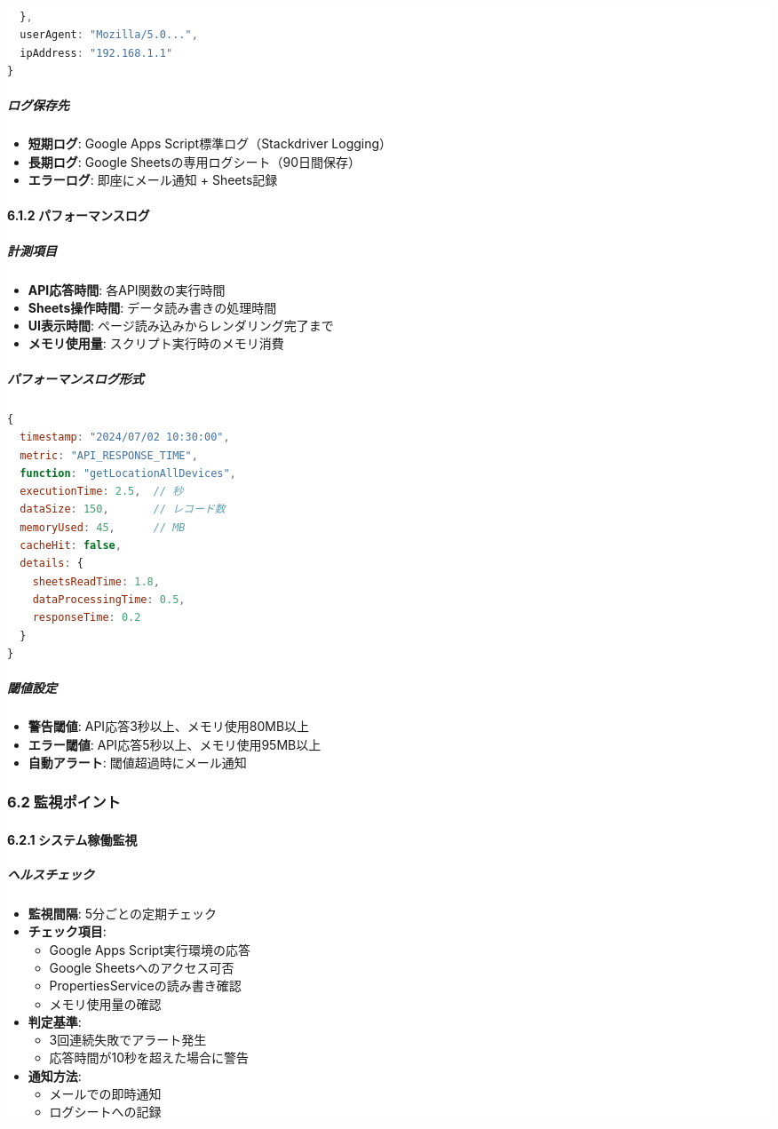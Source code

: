 ```javascript
  },
  userAgent: "Mozilla/5.0...",
  ipAddress: "192.168.1.1"
}
```

##### ログ保存先
- **短期ログ**: Google Apps Script標準ログ（Stackdriver Logging）
- **長期ログ**: Google Sheetsの専用ログシート（90日間保存）
- **エラーログ**: 即座にメール通知 + Sheets記録

#### 6.1.2 パフォーマンスログ

##### 計測項目
- **API応答時間**: 各API関数の実行時間
- **Sheets操作時間**: データ読み書きの処理時間
- **UI表示時間**: ページ読み込みからレンダリング完了まで
- **メモリ使用量**: スクリプト実行時のメモリ消費

##### パフォーマンスログ形式
```javascript
{
  timestamp: "2024/07/02 10:30:00",
  metric: "API_RESPONSE_TIME",
  function: "getLocationAllDevices",
  executionTime: 2.5,  // 秒
  dataSize: 150,       // レコード数
  memoryUsed: 45,      // MB
  cacheHit: false,
  details: {
    sheetsReadTime: 1.8,
    dataProcessingTime: 0.5,
    responseTime: 0.2
  }
}
```

##### 閾値設定
- **警告閾値**: API応答3秒以上、メモリ使用80MB以上
- **エラー閾値**: API応答5秒以上、メモリ使用95MB以上
- **自動アラート**: 閾値超過時にメール通知

### 6.2 監視ポイント

#### 6.2.1 システム稼働監視

##### ヘルスチェック
- **監視間隔**: 5分ごとの定期チェック
- **チェック項目**:
  - Google Apps Script実行環境の応答
  - Google Sheetsへのアクセス可否
  - PropertiesServiceの読み書き確認
  - メモリ使用量の確認
- **判定基準**:
  - 3回連続失敗でアラート発生
  - 応答時間が10秒を超えた場合に警告
- **通知方法**: 
  - メールでの即時通知
  - ログシートへの記録
